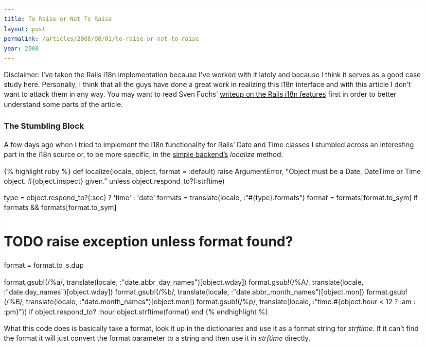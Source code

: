 ```yaml
---
title: To Raise or Not To Raise
layout: post
permalink: /articles/2008/08/01/to-raise-or-not-to-raise
year: 2008
---
```


Disclaimer: I’ve taken the [Rails i18n
implementation](http://rails-i18n.org/) because I’ve worked with it
lately and because I think it serves as a good case study here.
Personally, I think that all the guys have done a great work in
realizing this i18n interface and with this article I don’t want to
attack them in any way. You may want to read Sven Fuchs’ [writeup on the
Rails i18n
features](http://www.artweb-design.de/2008/7/18/the-ruby-on-rails-i18n-core-api)
first in order to better understand some parts of the article.

### The Stumbling Block

A few days ago when I tried to implement the i18n functionality for
Rails’ Date and Time classes I stumbled across an interesting part in
the i18n source or, to be more specific, in the [simple
backend’s](http://github.com/svenfuchs/i18n/tree/master/lib/i18n/backend/simple.rb)
*localize* method:

{% highlight ruby %}
def localize(locale, object, format = :default)
  raise ArgumentError, "Object must be a Date, DateTime or Time object. #{object.inspect} given." unless object.respond_to?(:strftime)
  
  type = object.respond_to?(:sec) ? 'time' : 'date'
  formats = translate(locale, :"#{type}.formats")
  format = formats[format.to_sym] if formats && formats[format.to_sym]
  # TODO raise exception unless format found?
  format = format.to_s.dup

  format.gsub!(/%a/, translate(locale, :"date.abbr_day_names")[object.wday])
  format.gsub!(/%A/, translate(locale, :"date.day_names")[object.wday])
  format.gsub!(/%b/, translate(locale, :"date.abbr_month_names")[object.mon])
  format.gsub!(/%B/, translate(locale, :"date.month_names")[object.mon])
  format.gsub!(/%p/, translate(locale, :"time.#{object.hour < 12 ? :am : :pm}")) if object.respond_to? :hour
  object.strftime(format)
end
{% endhighlight %}

What this code does is basically take a format, look it up in the
dictionaries and use it as a format string for *strftime*. If it can’t
find the format it will just convert the format parameter to a string
and then use it in *strftime* directly.
